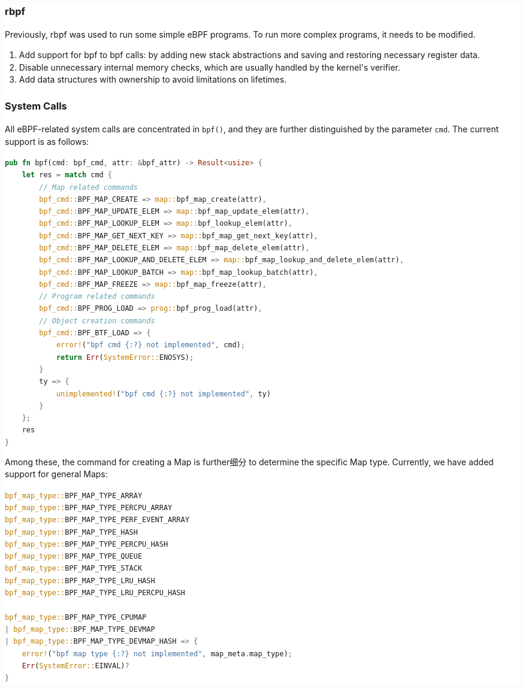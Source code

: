 ### rbpf

Previously, rbpf was used to run some simple eBPF programs. To run more complex programs, it needs to be modified.

1. Add support for bpf to bpf calls: by adding new stack abstractions and saving and restoring necessary register data.
2. Disable unnecessary internal memory checks, which are usually handled by the kernel's verifier.
3. Add data structures with ownership to avoid limitations on lifetimes.

### System Calls

All eBPF-related system calls are concentrated in `bpf()`, and they are further distinguished by the parameter `cmd`. The current support is as follows:

```rust
pub fn bpf(cmd: bpf_cmd, attr: &bpf_attr) -> Result<usize> {
    let res = match cmd {
        // Map related commands
        bpf_cmd::BPF_MAP_CREATE => map::bpf_map_create(attr),
        bpf_cmd::BPF_MAP_UPDATE_ELEM => map::bpf_map_update_elem(attr),
        bpf_cmd::BPF_MAP_LOOKUP_ELEM => map::bpf_lookup_elem(attr),
        bpf_cmd::BPF_MAP_GET_NEXT_KEY => map::bpf_map_get_next_key(attr),
        bpf_cmd::BPF_MAP_DELETE_ELEM => map::bpf_map_delete_elem(attr),
        bpf_cmd::BPF_MAP_LOOKUP_AND_DELETE_ELEM => map::bpf_map_lookup_and_delete_elem(attr),
        bpf_cmd::BPF_MAP_LOOKUP_BATCH => map::bpf_map_lookup_batch(attr),
        bpf_cmd::BPF_MAP_FREEZE => map::bpf_map_freeze(attr),
        // Program related commands
        bpf_cmd::BPF_PROG_LOAD => prog::bpf_prog_load(attr),
        // Object creation commands
        bpf_cmd::BPF_BTF_LOAD => {
            error!("bpf cmd {:?} not implemented", cmd);
            return Err(SystemError::ENOSYS);
        }
        ty => {
            unimplemented!("bpf cmd {:?} not implemented", ty)
        }
    };
    res
}
```

Among these, the command for creating a Map is further细分 to determine the specific Map type. Currently, we have added support for general Maps:

```rust
bpf_map_type::BPF_MAP_TYPE_ARRAY 
bpf_map_type::BPF_MAP_TYPE_PERCPU_ARRAY 
bpf_map_type::BPF_MAP_TYPE_PERF_EVENT_ARRAY
bpf_map_type::BPF_MAP_TYPE_HASH 
bpf_map_type::BPF_MAP_TYPE_PERCPU_HASH 
bpf_map_type::BPF_MAP_TYPE_QUEUE 
bpf_map_type::BPF_MAP_TYPE_STACK 
bpf_map_type::BPF_MAP_TYPE_LRU_HASH 
bpf_map_type::BPF_MAP_TYPE_LRU_PERCPU_HASH 

bpf_map_type::BPF_MAP_TYPE_CPUMAP
| bpf_map_type::BPF_MAP_TYPE_DEVMAP
| bpf_map_type::BPF_MAP_TYPE_DEVMAP_HASH => {
    error!("bpf map type {:?} not implemented", map_meta.map_type);
    Err(SystemError::EINVAL)?
}
```
